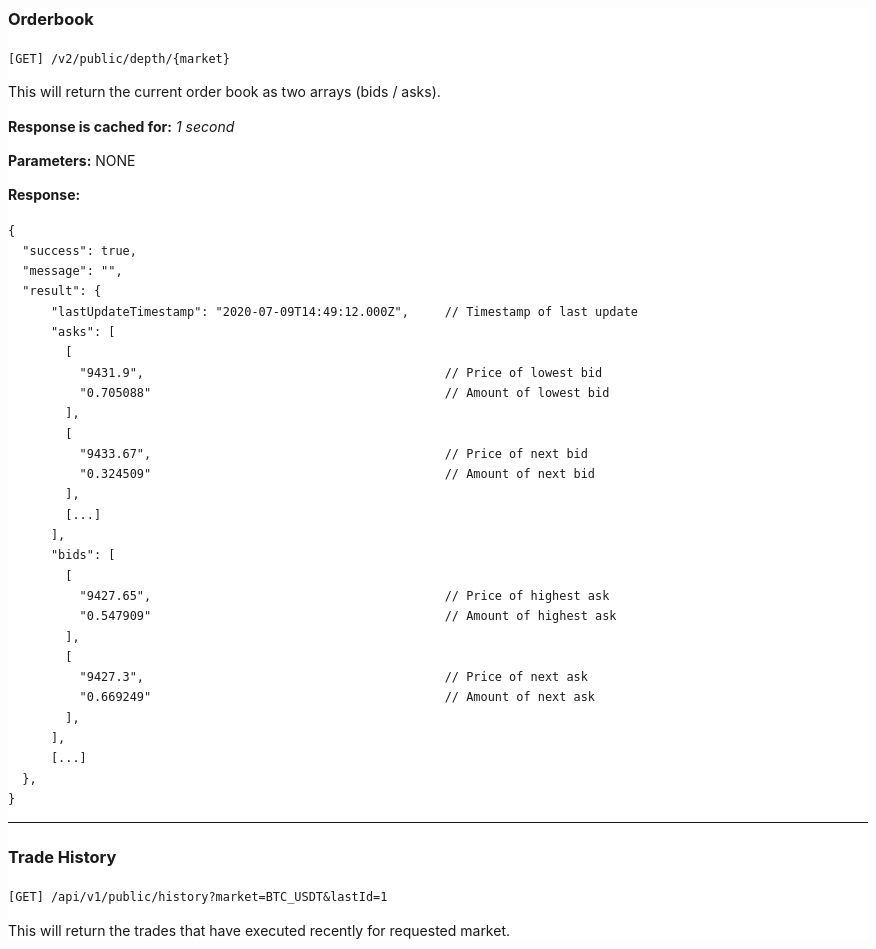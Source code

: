 ### Orderbook

```
[GET] /v2/public/depth/{market}
```
This will return the current order book as two arrays (bids / asks).

**Response is cached for:**
_1 second_

**Parameters:**
NONE

**Response:**
```json5
{
  "success": true,
  "message": "",
  "result": {
      "lastUpdateTimestamp": "2020-07-09T14:49:12.000Z",     // Timestamp of last update
      "asks": [
        [
          "9431.9",                                          // Price of lowest bid
          "0.705088"                                         // Amount of lowest bid
        ],
        [
          "9433.67",                                         // Price of next bid
          "0.324509"                                         // Amount of next bid
        ],
        [...]
      ],
      "bids": [
        [
          "9427.65",                                         // Price of highest ask
          "0.547909"                                         // Amount of highest ask
        ],
        [
          "9427.3",                                          // Price of next ask
          "0.669249"                                         // Amount of next ask
        ],
      ],
      [...]
  },
}
```
___

### Trade History

```
[GET] /api/v1/public/history?market=BTC_USDT&lastId=1
```
This will return the trades that have executed recently for requested market.
